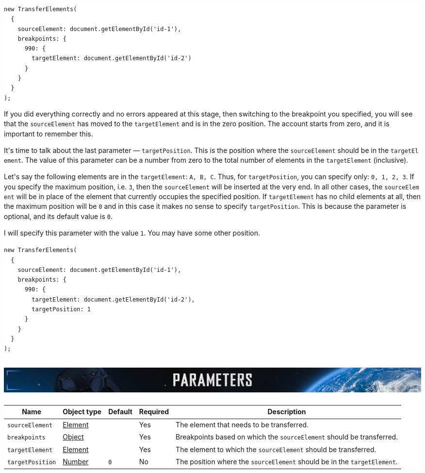```JS
new TransferElements(
  {
    sourceElement: document.getElementById('id-1'),
    breakpoints: {
      990: {
        targetElement: document.getElementById('id-2')
      }
    }
  }
);
```

If you did everything correctly and no errors appeared at this stage, then switching to the breakpoint you specified, you will see that the `sourceElement` has moved to the `targetElement` and is in the zero position. The account starts from zero, and it is important to remember this.

It's time to talk about the last parameter — `targetPosition`. This is the position where the `sourceElement` should be in the `targetElement`. The value of this parameter can be a number from zero to the total number of elements in the `targetElement` (inclusive).

Let's say the following elements are in the `targetElement`: `A, B, C`. Thus, for `targetPosition`, you can specify only: `0, 1, 2, 3`. If you specify the maximum position, i.e. `3`, then the `sourceElement` will be inserted at the very end. In all other cases, the `sourceElement` will be in place of the element that currently occupies the specified position. If `targetElement` has no child elements at all, then the maximum position will be `0` and in this case it makes no sense to specify `targetPosition`. This is because the parameter is optional, and its default value is `0`.

I will specify this parameter with the value `1`. You may have some other position.

```JS
new TransferElements(
  {
    sourceElement: document.getElementById('id-1'),
    breakpoints: {
      990: {
        targetElement: document.getElementById('id-2'),
        targetPosition: 1
      }
    }
  }
);
```

<h2 id="parameters">
  <img src="./assets/parameters-section-en.png" alt="Parameters">
</h2>

| Name | Object type | Default | Required | Description |
| -------- | ---------- | ------------ | ---------- | ---------- |
| `sourceElement` | [Element](https://developer.mozilla.org/en-US/docs/Web/API/Element) | | Yes | The element that needs to be transferred. |
| `breakpoints` | [Object](https://developer.mozilla.org/en-US/docs/Web/JavaScript/Reference/Global_Objects/Object) | | Yes | Breakpoints based on which the `sourceElement` should be transferred. |
| `targetElement` | [Element](https://developer.mozilla.org/en-US/docs/Web/API/Element) | | Yes | The element to which the `sourceElement` should be transferred. |
| `targetPosition` | [Number](https://developer.mozilla.org/en-US/docs/Web/JavaScript/Reference/Global_Objects/Number) | `0` | No | The position where the `sourceElement` should be in the `targetElement`. |
